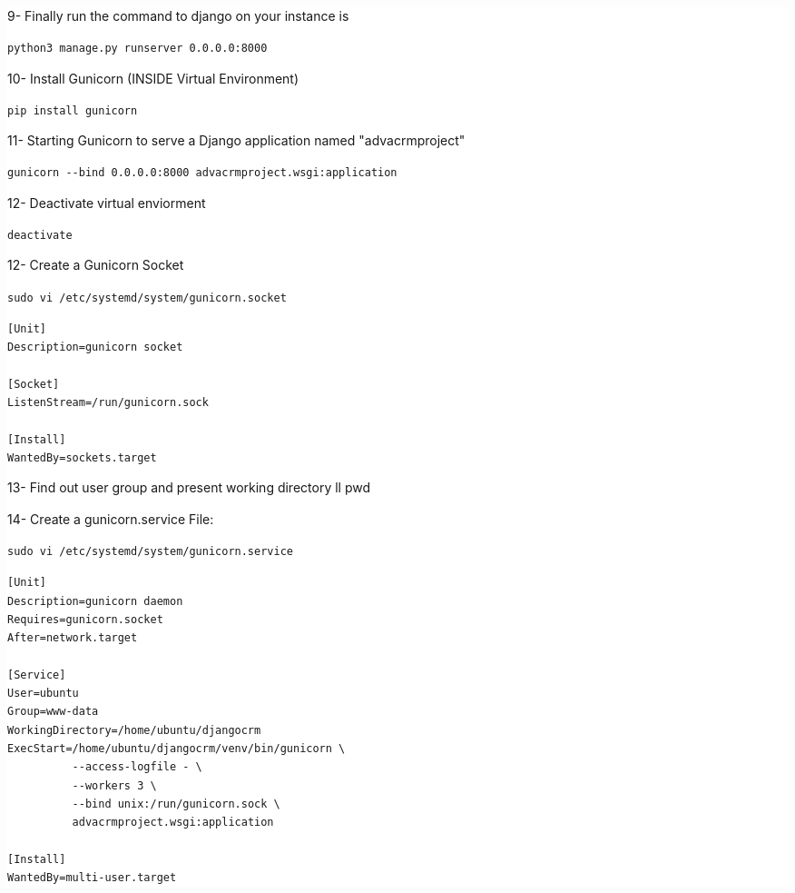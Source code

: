 9- Finally run the command to django on your instance is 
```
python3 manage.py runserver 0.0.0.0:8000
```

10- Install Gunicorn (INSIDE Virtual Environment)
```
pip install gunicorn
```

11- Starting Gunicorn to serve a Django application named "advacrmproject"
```
gunicorn --bind 0.0.0.0:8000 advacrmproject.wsgi:application
```

12- Deactivate virtual enviorment
```
deactivate
```

12- Create a Gunicorn Socket

```
sudo vi /etc/systemd/system/gunicorn.socket
```

```
[Unit]
Description=gunicorn socket

[Socket]
ListenStream=/run/gunicorn.sock

[Install]
WantedBy=sockets.target
```

13- Find out user group and present working directory 
ll
pwd 

14- Create a gunicorn.service File:
```
sudo vi /etc/systemd/system/gunicorn.service
```

```
[Unit]
Description=gunicorn daemon
Requires=gunicorn.socket
After=network.target

[Service]
User=ubuntu
Group=www-data
WorkingDirectory=/home/ubuntu/djangocrm
ExecStart=/home/ubuntu/djangocrm/venv/bin/gunicorn \
          --access-logfile - \
          --workers 3 \
          --bind unix:/run/gunicorn.sock \
          advacrmproject.wsgi:application

[Install]
WantedBy=multi-user.target
```
